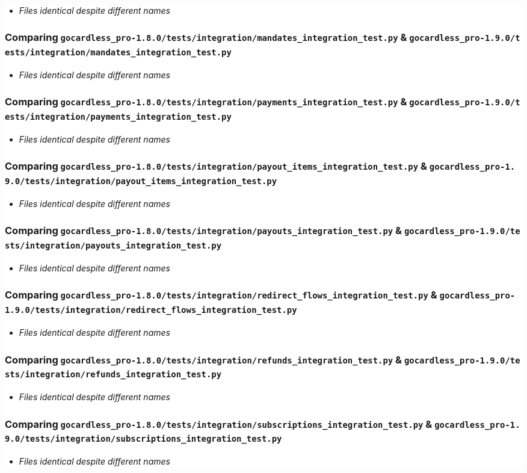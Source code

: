  * *Files identical despite different names*

### Comparing `gocardless_pro-1.8.0/tests/integration/mandates_integration_test.py` & `gocardless_pro-1.9.0/tests/integration/mandates_integration_test.py`

 * *Files identical despite different names*

### Comparing `gocardless_pro-1.8.0/tests/integration/payments_integration_test.py` & `gocardless_pro-1.9.0/tests/integration/payments_integration_test.py`

 * *Files identical despite different names*

### Comparing `gocardless_pro-1.8.0/tests/integration/payout_items_integration_test.py` & `gocardless_pro-1.9.0/tests/integration/payout_items_integration_test.py`

 * *Files identical despite different names*

### Comparing `gocardless_pro-1.8.0/tests/integration/payouts_integration_test.py` & `gocardless_pro-1.9.0/tests/integration/payouts_integration_test.py`

 * *Files identical despite different names*

### Comparing `gocardless_pro-1.8.0/tests/integration/redirect_flows_integration_test.py` & `gocardless_pro-1.9.0/tests/integration/redirect_flows_integration_test.py`

 * *Files identical despite different names*

### Comparing `gocardless_pro-1.8.0/tests/integration/refunds_integration_test.py` & `gocardless_pro-1.9.0/tests/integration/refunds_integration_test.py`

 * *Files identical despite different names*

### Comparing `gocardless_pro-1.8.0/tests/integration/subscriptions_integration_test.py` & `gocardless_pro-1.9.0/tests/integration/subscriptions_integration_test.py`

 * *Files identical despite different names*

